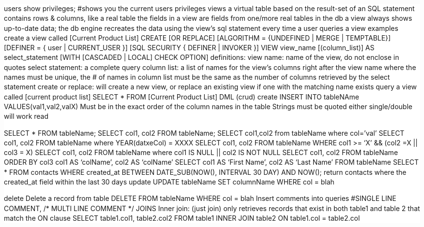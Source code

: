 users
show privileges;
#shows you the current users privileges
views
a virtual table based on the result-set of an SQL statement
contains rows & columns, like a real table
the fields in a view are fields from one/more real tables in the db
a view always shows up-to-date data; the db engine recreates the data using the view’s sql statement every time a user queries a view
examples
create a view called [Current Product List]
CREATE
    [OR REPLACE]
    [ALGORITHM = {UNDEFINED | MERGE | TEMPTABLE}]
    [DEFINER = { user | CURRENT_USER }]
    [SQL SECURITY { DEFINER | INVOKER }]
    VIEW view_name [(column_list)]
    AS select_statement
    [WITH [CASCADED | LOCAL] CHECK OPTION]
definitions:
view name: name of the view, do not enclose in quotes
select statement: a complete query
column list: a list of names for the view’s columns right after the view name where the names must be unique, the # of names in column list must be the same as the number of columns retrieved by the select statement
create or replace: will create a new view, or replace an existing view if one with the matching name exists
query a view called  [current product list]
SELECT * FROM [Current Product List]
DML (crud)
create
INSERT INTO tableNAme VALUES(val1,val2,valX)
Must be in the exact order of the column names in the table
Strings must be quoted either single/double will work
read

SELECT * FROM tableName;
SELECT col1, col2 FROM tableName;
SELECT col1,col2 from tableName where col=’val’
SELECT col1, col2 FROM tableName where YEAR(datxeCol) = XXXX
SELECT col1, col2 FROM tableName WHERE col1 >= ‘X’ && (col2 =X || col3 = X)
SELECT col1, col2 FROM tableName where col1 IS NULL || col2 IS NOT NULL
SELECT col1, col2 FROM tableName ORDER BY col3
col1 AS ‘colName’, col2 AS ‘colName’
SELECT col1 AS ‘First Name’, col2 AS ‘Last Name’ FROM tableName
SELECT * FROM contacts WHERE created_at BETWEEN DATE_SUB(NOW(), INTERVAL 30 DAY) AND NOW();
return contacts where the created_at field within the last 30 days
update
UPDATE  tableName SET columnName WHERE col = blah

delete
Delete a record from table
DELETE FROM tableName WHERE col = blah
Insert comments into queries
#SINGLE LINE COMMENT,
/* MULTI LINE COMMENT */
JOINS
Inner join: (just join) only retrieves records that exist in both table1 and table 2 that match the ON clause
SELECT table1.col1, table2.col2
FROM table1
INNER JOIN table2
ON table1.col = table2.col
